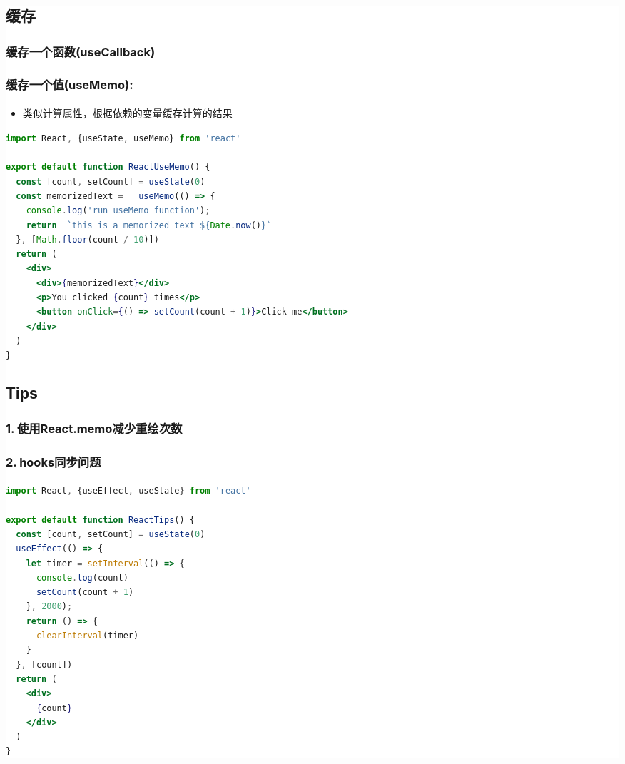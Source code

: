 ````jsx

````

## 缓存

### 缓存一个函数(useCallback)



### 缓存一个值(useMemo):

+ 类似计算属性，根据依赖的变量缓存计算的结果

```jsx
import React, {useState, useMemo} from 'react'

export default function ReactUseMemo() {
  const [count, setCount] = useState(0)
  const memorizedText =   useMemo(() => {
    console.log('run useMemo function');
    return  `this is a memorized text ${Date.now()}`
  }, [Math.floor(count / 10)])
  return (
    <div>
      <div>{memorizedText}</div>
      <p>You clicked {count} times</p>
      <button onClick={() => setCount(count + 1)}>Click me</button>
    </div>
  )
}

```



## Tips

### 1. 使用React.memo减少重绘次数



### 2. hooks同步问题

```jsx
import React, {useEffect, useState} from 'react'

export default function ReactTips() {
  const [count, setCount] = useState(0)
  useEffect(() => {
    let timer = setInterval(() => {
      console.log(count)
      setCount(count + 1)
    }, 2000);
    return () => {
      clearInterval(timer)
    }
  }, [count])
  return (
    <div>
      {count}
    </div>
  )
}
```
